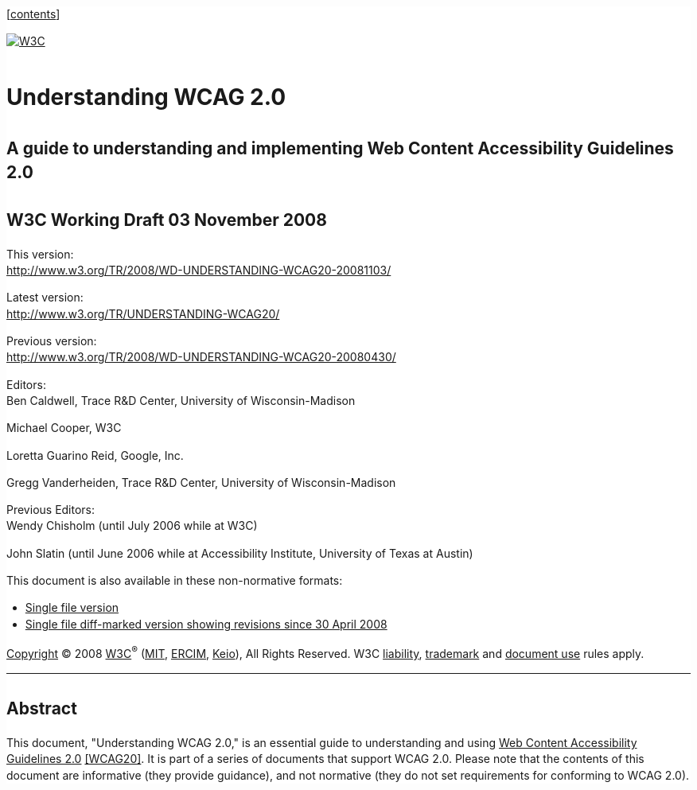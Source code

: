 <span id="top"></span>

\[[contents](#contents)\]

[<img src="http://www.w3.org/Icons/w3c_home" alt="W3C" width="72" height="48" />](http://www.w3.org/)

<span id="title"></span> Understanding WCAG 2.0
===============================================

<span id="subtitle"></span> A guide to understanding and implementing Web Content Accessibility Guidelines 2.0
--------------------------------------------------------------------------------------------------------------

<span id="w3c-doctype"></span> W3C Working Draft 03 November 2008
-----------------------------------------------------------------

This version:  
<http://www.w3.org/TR/2008/WD-UNDERSTANDING-WCAG20-20081103/>

Latest version:  
<http://www.w3.org/TR/UNDERSTANDING-WCAG20/>

Previous version:  
<http://www.w3.org/TR/2008/WD-UNDERSTANDING-WCAG20-20080430/>

Editors:  
Ben Caldwell, Trace R&D Center, University of Wisconsin-Madison

Michael Cooper, W3C

Loretta Guarino Reid, Google, Inc.

Gregg Vanderheiden, Trace R&D Center, University of Wisconsin-Madison

Previous Editors:  
Wendy Chisholm (until July 2006 while at W3C)

John Slatin (until June 2006 while at Accessibility Institute, University of Texas at Austin)

This document is also available in these non-normative formats:

-   [Single file version](complete.html)
-   [Single file diff-marked version showing revisions since 30 April 2008](complete-diff.html)

[Copyright](http://www.w3.org/Consortium/Legal/ipr-notice#Copyright) © 2008 [W3C](http://www.w3.org/)<sup>®</sup> ([MIT](http://www.csail.mit.edu/), [ERCIM](http://www.ercim.org/), [Keio](http://www.keio.ac.jp/)), All Rights Reserved. W3C [liability](http://www.w3.org/Consortium/Legal/ipr-notice#Legal_Disclaimer), [trademark](http://www.w3.org/Consortium/Legal/ipr-notice#W3C_Trademarks) and [document use](http://www.w3.org/Consortium/Legal/copyright-documents) rules apply.

------------------------------------------------------------------------

<span id="abstract"></span> Abstract
------------------------------------

This document, "Understanding WCAG 2.0," is an essential guide to understanding and using [Web Content Accessibility Guidelines 2.0](http://www.w3.org/TR/2007/WD-WCAG20-20071211/) [\[WCAG20\]](appendixD.html#WCAG20). It is part of a series of documents that support WCAG 2.0. Please note that the contents of this document are informative (they provide guidance), and not normative (they do not set requirements for conforming to WCAG 2.0).
